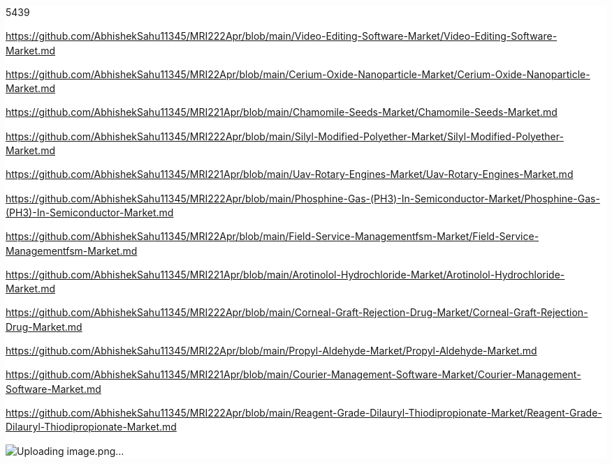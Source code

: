 5439</p><p><a href="https://github.com/AbhishekSahu11345/MRI222Apr/blob/main/Video-Editing-Software-Market/Video-Editing-Software-Market.md">https://github.com/AbhishekSahu11345/MRI222Apr/blob/main/Video-Editing-Software-Market/Video-Editing-Software-Market.md</a></p><p><a href="https://github.com/AbhishekSahu11345/MRI22Apr/blob/main/Cerium-Oxide-Nanoparticle-Market/Cerium-Oxide-Nanoparticle-Market.md">https://github.com/AbhishekSahu11345/MRI22Apr/blob/main/Cerium-Oxide-Nanoparticle-Market/Cerium-Oxide-Nanoparticle-Market.md</a></p><p><a href="https://github.com/AbhishekSahu11345/MRI221Apr/blob/main/Chamomile-Seeds-Market/Chamomile-Seeds-Market.md">https://github.com/AbhishekSahu11345/MRI221Apr/blob/main/Chamomile-Seeds-Market/Chamomile-Seeds-Market.md</a></p><p><a href="https://github.com/AbhishekSahu11345/MRI222Apr/blob/main/Silyl-Modified-Polyether-Market/Silyl-Modified-Polyether-Market.md">https://github.com/AbhishekSahu11345/MRI222Apr/blob/main/Silyl-Modified-Polyether-Market/Silyl-Modified-Polyether-Market.md</a></p><p><a href="https://github.com/AbhishekSahu11345/MRI221Apr/blob/main/Uav-Rotary-Engines-Market/Uav-Rotary-Engines-Market.md">https://github.com/AbhishekSahu11345/MRI221Apr/blob/main/Uav-Rotary-Engines-Market/Uav-Rotary-Engines-Market.md</a></p><p><a href="https://github.com/AbhishekSahu11345/MRI222Apr/blob/main/Phosphine-Gas-(PH3)-In-Semiconductor-Market/Phosphine-Gas-(PH3)-In-Semiconductor-Market.md">https://github.com/AbhishekSahu11345/MRI222Apr/blob/main/Phosphine-Gas-(PH3)-In-Semiconductor-Market/Phosphine-Gas-(PH3)-In-Semiconductor-Market.md</a></p><p><a href="https://github.com/AbhishekSahu11345/MRI22Apr/blob/main/Field-Service-Managementfsm-Market/Field-Service-Managementfsm-Market.md">https://github.com/AbhishekSahu11345/MRI22Apr/blob/main/Field-Service-Managementfsm-Market/Field-Service-Managementfsm-Market.md</a></p><p><a href="https://github.com/AbhishekSahu11345/MRI221Apr/blob/main/Arotinolol-Hydrochloride-Market/Arotinolol-Hydrochloride-Market.md">https://github.com/AbhishekSahu11345/MRI221Apr/blob/main/Arotinolol-Hydrochloride-Market/Arotinolol-Hydrochloride-Market.md</a></p><p><a href="https://github.com/AbhishekSahu11345/MRI222Apr/blob/main/Corneal-Graft-Rejection-Drug-Market/Corneal-Graft-Rejection-Drug-Market.md">https://github.com/AbhishekSahu11345/MRI222Apr/blob/main/Corneal-Graft-Rejection-Drug-Market/Corneal-Graft-Rejection-Drug-Market.md</a></p><p><a href="https://github.com/AbhishekSahu11345/MRI22Apr/blob/main/Propyl-Aldehyde-Market/Propyl-Aldehyde-Market.md">https://github.com/AbhishekSahu11345/MRI22Apr/blob/main/Propyl-Aldehyde-Market/Propyl-Aldehyde-Market.md</a></p><p><a href="https://github.com/AbhishekSahu11345/MRI221Apr/blob/main/Courier-Management-Software-Market/Courier-Management-Software-Market.md">https://github.com/AbhishekSahu11345/MRI221Apr/blob/main/Courier-Management-Software-Market/Courier-Management-Software-Market.md</a></p><p><a href="https://github.com/AbhishekSahu11345/MRI222Apr/blob/main/Reagent-Grade-Dilauryl-Thiodipropionate-Market/Reagent-Grade-Dilauryl-Thiodipropionate-Market.md">https://github.com/AbhishekSahu11345/MRI222Apr/blob/main/Reagent-Grade-Dilauryl-Thiodipropionate-Market/Reagent-Grade-Dilauryl-Thiodipropionate-Market.md</a></p>
![Uploading image.png…]()
